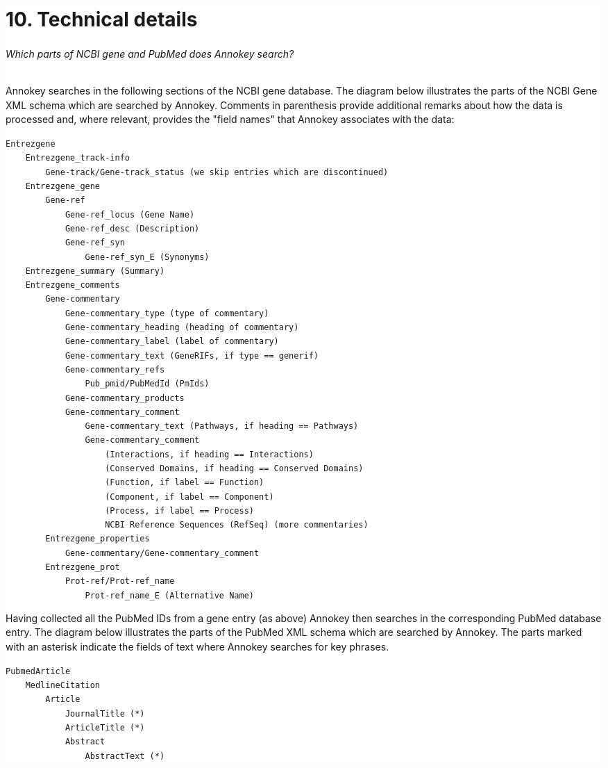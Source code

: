 # 10. Technical details

###### Which parts of NCBI gene and PubMed does Annokey search?

Annokey searches in the following sections of the NCBI gene database. The diagram below illustrates the parts of the NCBI Gene XML schema which are searched by Annokey. Comments in parenthesis provide additional remarks about how the data is processed and, where relevant, provides the "field names" that Annokey associates with the data:

```
Entrezgene
    Entrezgene_track-info
        Gene-track/Gene-track_status (we skip entries which are discontinued)
    Entrezgene_gene
        Gene-ref
            Gene-ref_locus (Gene Name)
            Gene-ref_desc (Description)
            Gene-ref_syn
                Gene-ref_syn_E (Synonyms)
    Entrezgene_summary (Summary)
    Entrezgene_comments
        Gene-commentary
            Gene-commentary_type (type of commentary)
            Gene-commentary_heading (heading of commentary)
            Gene-commentary_label (label of commentary)
            Gene-commentary_text (GeneRIFs, if type == generif)
            Gene-commentary_refs
                Pub_pmid/PubMedId (PmIds)
            Gene-commentary_products
            Gene-commentary_comment
                Gene-commentary_text (Pathways, if heading == Pathways)
                Gene-commentary_comment
                    (Interactions, if heading == Interactions)
                    (Conserved Domains, if heading == Conserved Domains)
                    (Function, if label == Function)
                    (Component, if label == Component)
                    (Process, if label == Process)
                    NCBI Reference Sequences (RefSeq) (more commentaries)
        Entrezgene_properties
            Gene-commentary/Gene-commentary_comment
        Entrezgene_prot
            Prot-ref/Prot-ref_name
                Prot-ref_name_E (Alternative Name)
```

Having collected all the PubMed IDs from a gene entry (as above) Annokey then searches in the corresponding PubMed database entry. The diagram below illustrates the parts of the PubMed XML schema which are searched by Annokey. The parts marked with an asterisk indicate the fields of text where Annokey searches for key phrases.

```
PubmedArticle
    MedlineCitation
        Article
            JournalTitle (*)
            ArticleTitle (*)
            Abstract
                AbstractText (*)
```
